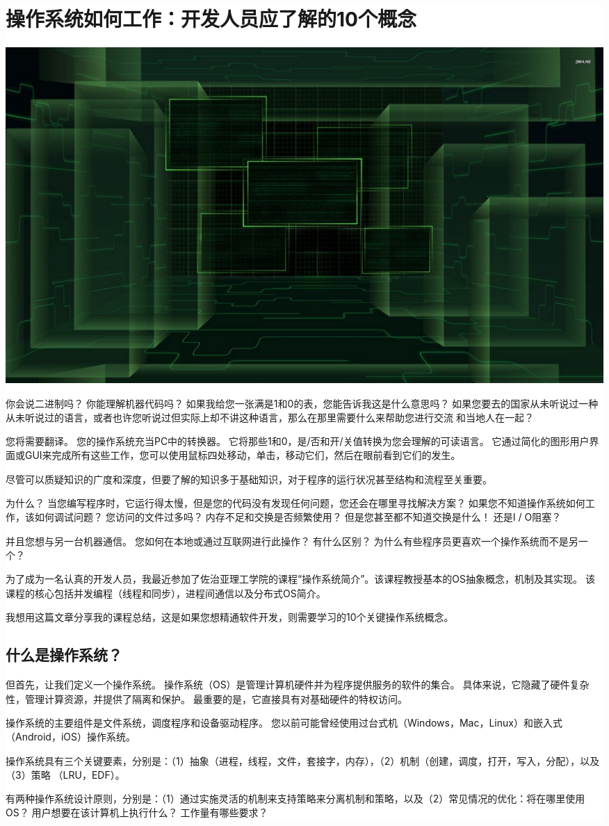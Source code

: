 # 操作系统如何工作：开发人员应了解的10个概念
![](1*zhRUMe6Y5oKBpzULfUqzww.jpeg)

你会说二进制吗？ 你能理解机器代码吗？ 如果我给您一张满是1和0的表，您能告诉我这是什么意思吗？ 如果您要去的国家从未听说过一种从未听说过的语言，或者也许您听说过但实际上却不讲这种语言，那么在那里需要什么来帮助您进行交流 和当地人在一起？

您将需要翻译。 您的操作系统充当PC中的转换器。 它将那些1和0，是/否和开/关值转换为您会理解的可读语言。 它通过简化的图形用户界面或GUI来完成所有这些工作，您可以使用鼠标四处移动，单击，移动它们，然后在眼前看到它们的发生。

尽管可以质疑知识的广度和深度，但要了解的知识多于基础知识，对于程序的运行状况甚至结构和流程至关重要。

为什么？ 当您编写程序时，它运行得太慢，但是您的代码没有发现任何问题，您还会在哪里寻找解决方案？ 如果您不知道操作系统如何工作，该如何调试问题？ 您访问的文件过多吗？ 内存不足和交换是否频繁使用？ 但是您甚至都不知道交换是什么！ 还是I / O阻塞？

并且您想与另一台机器通信。 您如何在本地或通过互联网进行此操作？ 有什么区别？ 为什么有些程序员更喜欢一个操作系统而不是另一个？

为了成为一名认真的开发人员，我最近参加了佐治亚理工学院的课程“操作系统简介”。该课程教授基本的OS抽象概念，机制及其实现。 该课程的核心包括并发编程（线程和同步），进程间通信以及分布式OS简介。

我想用这篇文章分享我的课程总结，这是如果您想精通软件开发，则需要学习的10个关键操作系统概念。
## 什么是操作系统？

但首先，让我们定义一个操作系统。 操作系统（OS）是管理计算机硬件并为程序提供服务的软件的集合。 具体来说，它隐藏了硬件复杂性，管理计算资源，并提供了隔离和保护。 最重要的是，它直接具有对基础硬件的特权访问。

操作系统的主要组件是文件系统，调度程序和设备驱动程序。 您以前可能曾经使用过台式机（Windows，Mac，Linux）和嵌入式（Android，iOS）操作系统。

操作系统具有三个关键要素，分别是：（1）抽象（进程，线程，文件，套接字，内存），（2）机制（创建，调度，打开，写入，分配），以及（3）策略 （LRU，EDF）。

有两种操作系统设计原则，分别是：（1）通过实施灵活的机制来支持策略来分离机制和策略，以及（2）常见情况的优化：将在哪里使用OS？ 用户想要在该计算机上执行什么？ 工作量有哪些要求？
